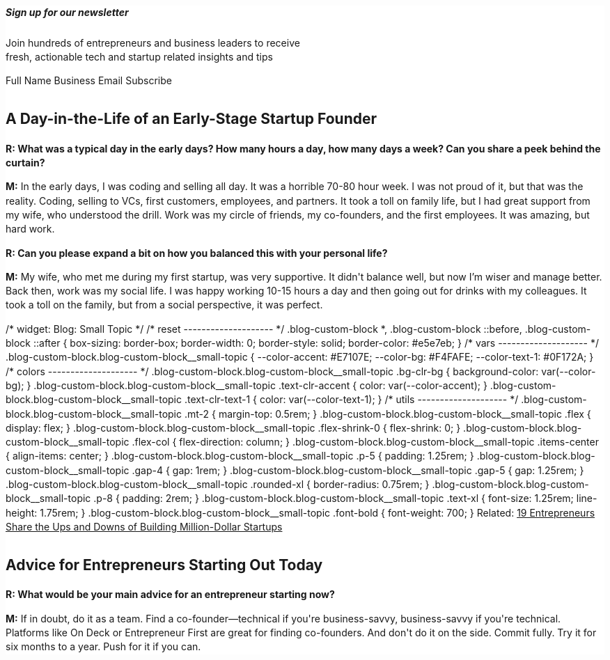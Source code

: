##### Sign up for our newsletter

Join hundreds of entrepreneurs and business leaders to receive  
fresh, actionable tech and startup related insights and tips

Full Name Business Email Subscribe

## A Day-in-the-Life of an Early-Stage Startup Founder

**R: What was a typical day in the early days? How many hours a day, how many days a week? Can you share a peek behind the curtain?**

**M:** In the early days, I was coding and selling all day. It was a horrible 70-80 hour week. I was not proud of it, but that was the reality. Coding, selling to VCs, first customers, employees, and partners. It took a toll on family life, but I had great support from my wife, who understood the drill. Work was my circle of friends, my co-founders, and the first employees. It was amazing, but hard work.

**R: Can you please expand a bit on how you balanced this with your personal life?**

**M:** My wife, who met me during my first startup, was very supportive. It didn't balance well, but now I’m wiser and manage better. Back then, work was my social life. I was happy working 10-15 hours a day and then going out for drinks with my colleagues. It took a toll on the family, but from a social perspective, it was perfect.

/\* widget: Blog: Small Topic \*/ /\* reset -------------------- \*/ .blog-custom-block \*, .blog-custom-block ::before, .blog-custom-block ::after { box-sizing: border-box; border-width: 0; border-style: solid; border-color: #e5e7eb; } /\* vars -------------------- \*/ .blog-custom-block.blog-custom-block\_\_small-topic { --color-accent: #E7107E; --color-bg: #F4FAFE; --color-text-1: #0F172A; } /\* colors -------------------- \*/ .blog-custom-block.blog-custom-block\_\_small-topic .bg-clr-bg { background-color: var(--color-bg); } .blog-custom-block.blog-custom-block\_\_small-topic .text-clr-accent { color: var(--color-accent); } .blog-custom-block.blog-custom-block\_\_small-topic .text-clr-text-1 { color: var(--color-text-1); } /\* utils -------------------- \*/ .blog-custom-block.blog-custom-block\_\_small-topic .mt-2 { margin-top: 0.5rem; } .blog-custom-block.blog-custom-block\_\_small-topic .flex { display: flex; } .blog-custom-block.blog-custom-block\_\_small-topic .flex-shrink-0 { flex-shrink: 0; } .blog-custom-block.blog-custom-block\_\_small-topic .flex-col { flex-direction: column; } .blog-custom-block.blog-custom-block\_\_small-topic .items-center { align-items: center; } .blog-custom-block.blog-custom-block\_\_small-topic .p-5 { padding: 1.25rem; } .blog-custom-block.blog-custom-block\_\_small-topic .gap-4 { gap: 1rem; } .blog-custom-block.blog-custom-block\_\_small-topic .gap-5 { gap: 1.25rem; } .blog-custom-block.blog-custom-block\_\_small-topic .rounded-xl { border-radius: 0.75rem; } .blog-custom-block.blog-custom-block\_\_small-topic .p-8 { padding: 2rem; } .blog-custom-block.blog-custom-block\_\_small-topic .text-xl { font-size: 1.25rem; line-height: 1.75rem; } .blog-custom-block.blog-custom-block\_\_small-topic .font-bold { font-weight: 700; } Related: [19 Entrepreneurs Share the Ups and Downs of Building Million-Dollar Startups](https://altar.io/entrepreneurs-share-how-they-built-million-dollar-startups/)

## Advice for Entrepreneurs Starting Out Today

**R: What would be your main advice for an entrepreneur starting now?**

**M:** If in doubt, do it as a team. Find a co-founder—technical if you're business-savvy, business-savvy if you're technical. Platforms like On Deck or Entrepreneur First are great for finding co-founders. And don't do it on the side. Commit fully. Try it for six months to a year. Push for it if you can.
